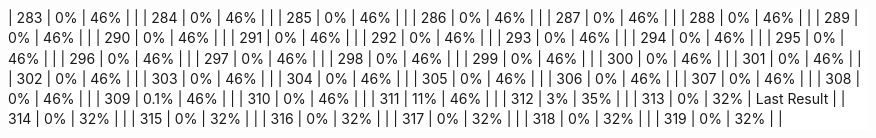 | 283 | 0% | 46% |  |
| 284 | 0% | 46% |  |
| 285 | 0% | 46% |  |
| 286 | 0% | 46% |  |
| 287 | 0% | 46% |  |
| 288 | 0% | 46% |  |
| 289 | 0% | 46% |  |
| 290 | 0% | 46% |  |
| 291 | 0% | 46% |  |
| 292 | 0% | 46% |  |
| 293 | 0% | 46% |  |
| 294 | 0% | 46% |  |
| 295 | 0% | 46% |  |
| 296 | 0% | 46% |  |
| 297 | 0% | 46% |  |
| 298 | 0% | 46% |  |
| 299 | 0% | 46% |  |
| 300 | 0% | 46% |  |
| 301 | 0% | 46% |  |
| 302 | 0% | 46% |  |
| 303 | 0% | 46% |  |
| 304 | 0% | 46% |  |
| 305 | 0% | 46% |  |
| 306 | 0% | 46% |  |
| 307 | 0% | 46% |  |
| 308 | 0% | 46% |  |
| 309 | 0.1% | 46% |  |
| 310 | 0% | 46% |  |
| 311 | 11% | 46% |  |
| 312 | 3% | 35% |  |
| 313 | 0% | 32% | Last Result |
| 314 | 0% | 32% |  |
| 315 | 0% | 32% |  |
| 316 | 0% | 32% |  |
| 317 | 0% | 32% |  |
| 318 | 0% | 32% |  |
| 319 | 0% | 32% |  |